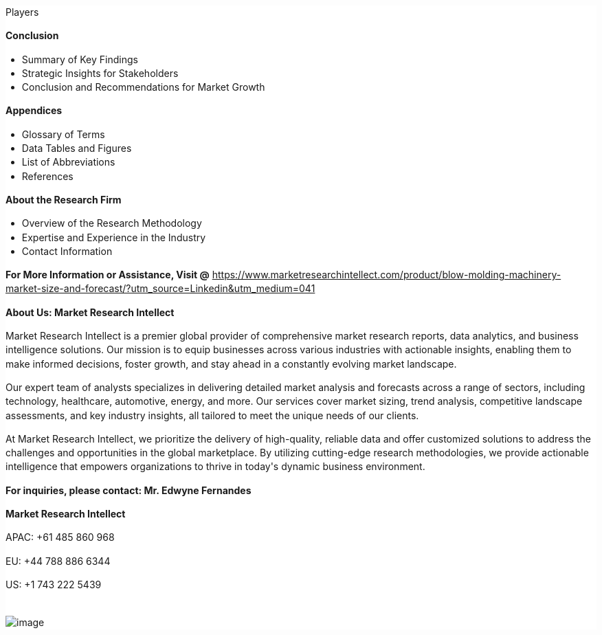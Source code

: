 Players</li></ul><p><strong>Conclusion</strong></p><ul><li>Summary of Key Findings</li><li>Strategic Insights for Stakeholders</li><li>Conclusion and Recommendations for Market Growth</li></ul><p><strong>Appendices</strong></p><ul><li>Glossary of Terms</li><li>Data Tables and Figures</li><li>List of Abbreviations</li><li>References</li></ul><p><strong>About the Research Firm</strong></p><ul><li>Overview of the Research Methodology</li><li>Expertise and Experience in the Industry</li><li>Contact Information</li></ul></div><div class="article-main__content" data-test-id="publishing-text-block"><p><span class="font-[700]"><strong>For More Information or Assistance, Visit @</strong>&nbsp;<a href="https://www.marketresearchintellect.com/product/blow-molding-machinery-market-size-and-forecast/?utm_source=Linkedin&utm_medium=041">https://www.marketresearchintellect.com/product/blow-molding-machinery-market-size-and-forecast/?utm_source=Linkedin&utm_medium=041</a></span></p><p><strong>About Us: Market Research Intellect</strong></p><p>Market Research Intellect is a premier global provider of comprehensive market research reports, data analytics, and business intelligence solutions. Our mission is to equip businesses across various industries with actionable insights, enabling them to make informed decisions, foster growth, and stay ahead in a constantly evolving market landscape.</p><p>Our expert team of analysts specializes in delivering detailed market analysis and forecasts across a range of sectors, including technology, healthcare, automotive, energy, and more. Our services cover market sizing, trend analysis, competitive landscape assessments, and key industry insights, all tailored to meet the unique needs of our clients.</p><p>At Market Research Intellect, we prioritize the delivery of high-quality, reliable data and offer customized solutions to address the challenges and opportunities in the global marketplace. By utilizing cutting-edge research methodologies, we provide actionable intelligence that empowers organizations to thrive in today's dynamic business environment.</p><p><strong>For inquiries, please contact: Mr. Edwyne Fernandes</strong></p><p><strong>Market Research Intellect</strong></p><p>APAC: +61 485 860 968</p><p>EU: +44 788 886 6344</p><p>US: +1 743 222 5439</p></div><div class="article-main__content" data-test-id="publishing-text-block">&nbsp;</div>
![image](https://github.com/user-attachments/assets/de74053f-5954-4951-ab34-9436e1c0b8ea)

